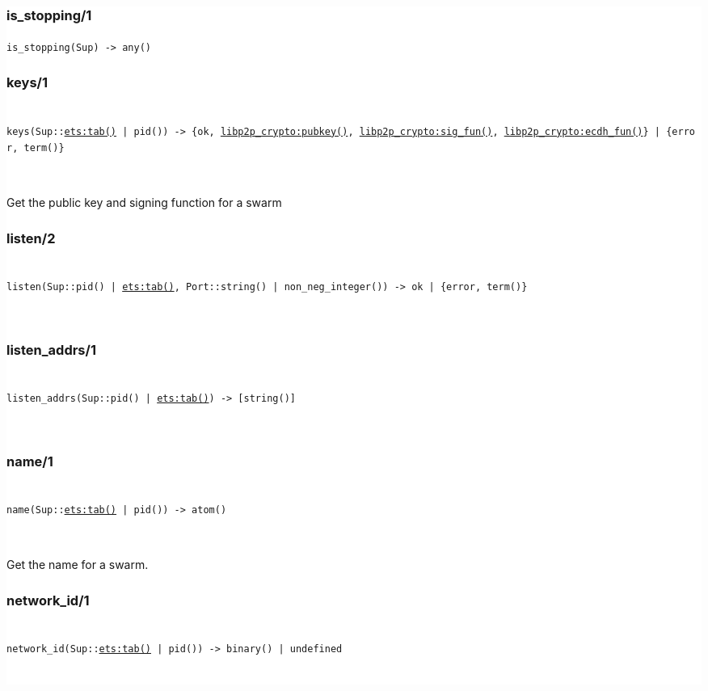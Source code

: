 ### is_stopping/1 ###

`is_stopping(Sup) -> any()`

<a name="keys-1"></a>

### keys/1 ###

<pre><code>
keys(Sup::<a href="ets.md#type-tab">ets:tab()</a> | pid()) -&gt; {ok, <a href="libp2p_crypto.md#type-pubkey">libp2p_crypto:pubkey()</a>, <a href="libp2p_crypto.md#type-sig_fun">libp2p_crypto:sig_fun()</a>, <a href="libp2p_crypto.md#type-ecdh_fun">libp2p_crypto:ecdh_fun()</a>} | {error, term()}
</code></pre>
<br />

Get the public key and signing function for a swarm

<a name="listen-2"></a>

### listen/2 ###

<pre><code>
listen(Sup::pid() | <a href="ets.md#type-tab">ets:tab()</a>, Port::string() | non_neg_integer()) -&gt; ok | {error, term()}
</code></pre>
<br />

<a name="listen_addrs-1"></a>

### listen_addrs/1 ###

<pre><code>
listen_addrs(Sup::pid() | <a href="ets.md#type-tab">ets:tab()</a>) -&gt; [string()]
</code></pre>
<br />

<a name="name-1"></a>

### name/1 ###

<pre><code>
name(Sup::<a href="ets.md#type-tab">ets:tab()</a> | pid()) -&gt; atom()
</code></pre>
<br />

Get the name for a swarm.

<a name="network_id-1"></a>

### network_id/1 ###

<pre><code>
network_id(Sup::<a href="ets.md#type-tab">ets:tab()</a> | pid()) -&gt; binary() | undefined
</code></pre>
<br />
